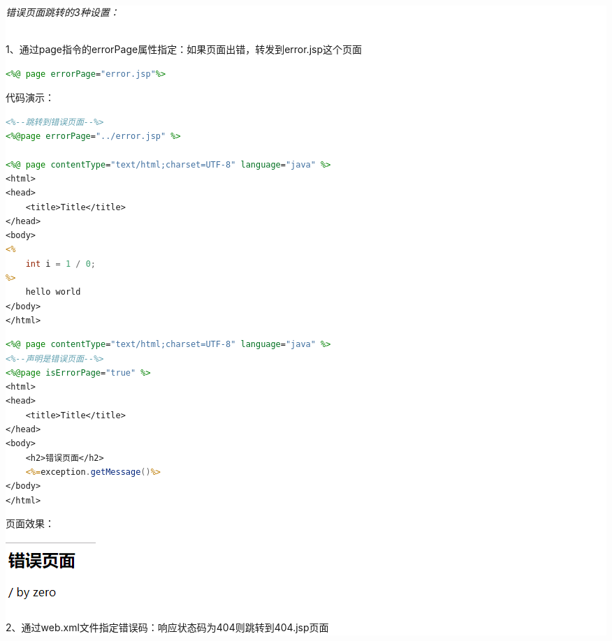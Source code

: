 

###### 错误页面跳转的3种设置：

1、通过page指令的errorPage属性指定：如果页面出错，转发到error.jsp这个页面

~~~jsp
<%@ page errorPage="error.jsp"%>
~~~

代码演示：

~~~jsp
<%--跳转到错误页面--%>
<%@page errorPage="../error.jsp" %>

<%@ page contentType="text/html;charset=UTF-8" language="java" %>
<html>
<head>
    <title>Title</title>
</head>
<body>
<%
    int i = 1 / 0;
%>
    hello world
</body>
</html>
~~~

~~~jsp
<%@ page contentType="text/html;charset=UTF-8" language="java" %>
<%--声明是错误页面--%>
<%@page isErrorPage="true" %>
<html>
<head>
    <title>Title</title>
</head>
<body>
    <h2>错误页面</h2>
    <%=exception.getMessage()%>
</body>
</html>
~~~

页面效果：

![image-20191210152705823](img\image-20191210152705823.png)



2、通过web.xml文件指定错误码：响应状态码为404则跳转到404.jsp页面
